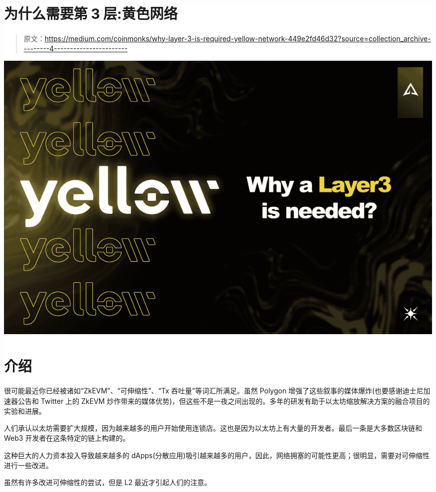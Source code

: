 # 为什么需要第 3 层:黄色网络

> 原文：<https://medium.com/coinmonks/why-layer-3-is-required-yellow-network-449e2fd46d32?source=collection_archive---------4----------------------->

![](img/7b96b8f7d601c2e8f85167a683394f69.png)

# 介绍

很可能最近你已经被诸如“ZkEVM”、“可伸缩性”、“Tx 吞吐量”等词汇所满足。虽然 Polygon 增强了这些叙事的媒体爆炸(也要感谢迪士尼加速器公告和 Twitter 上的 ZkEVM 炒作带来的媒体优势)，但这些不是一夜之间出现的。多年的研发有助于以太坊缩放解决方案的融合项目的实验和进展。

人们承认以太坊需要扩大规模，因为越来越多的用户开始使用连锁店。这也是因为以太坊上有大量的开发者。最后一条是大多数区块链和 Web3 开发者在这条特定的链上构建的。

这种巨大的人力资本投入导致越来越多的 dApps(分散应用)吸引越来越多的用户，因此，网络拥塞的可能性更高；很明显，需要对可伸缩性进行一些改进。

虽然有许多改进可伸缩性的尝试，但是 L2 最近才引起人们的注意。
